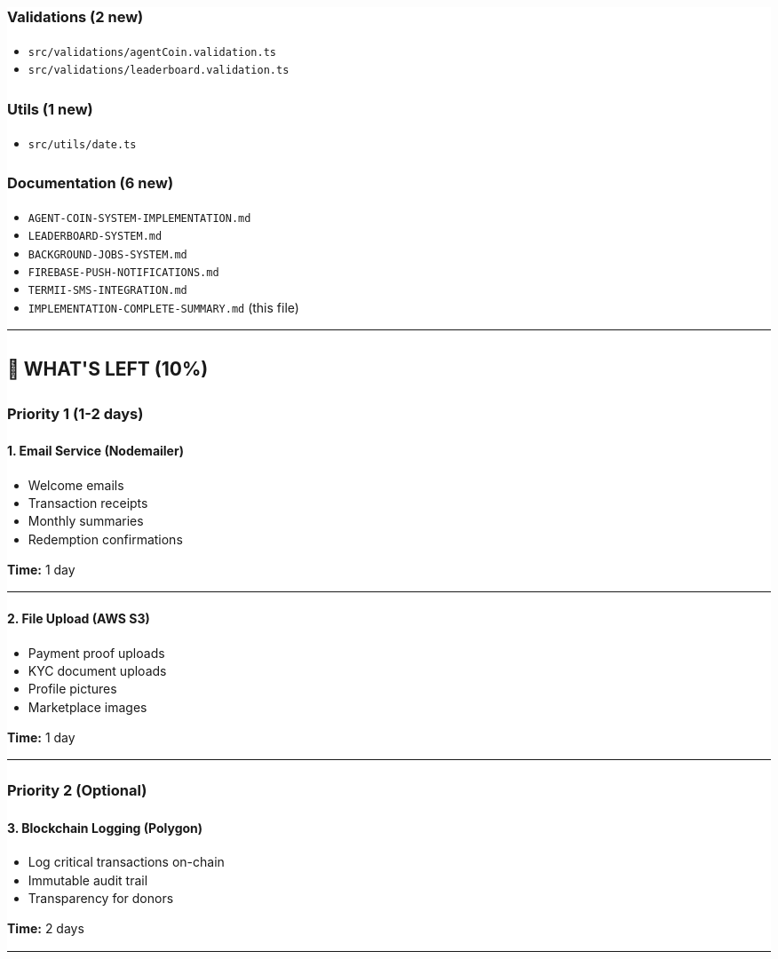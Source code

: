 ### Validations (2 new)
- `src/validations/agentCoin.validation.ts`
- `src/validations/leaderboard.validation.ts`

### Utils (1 new)
- `src/utils/date.ts`

### Documentation (6 new)
- `AGENT-COIN-SYSTEM-IMPLEMENTATION.md`
- `LEADERBOARD-SYSTEM.md`
- `BACKGROUND-JOBS-SYSTEM.md`
- `FIREBASE-PUSH-NOTIFICATIONS.md`
- `TERMII-SMS-INTEGRATION.md`
- `IMPLEMENTATION-COMPLETE-SUMMARY.md` (this file)

---

## 🚀 **WHAT'S LEFT (10%)**

### Priority 1 (1-2 days)

#### 1. Email Service (Nodemailer)
- Welcome emails
- Transaction receipts
- Monthly summaries
- Redemption confirmations

**Time:** 1 day

---

#### 2. File Upload (AWS S3)
- Payment proof uploads
- KYC document uploads
- Profile pictures
- Marketplace images

**Time:** 1 day

---

### Priority 2 (Optional)

#### 3. Blockchain Logging (Polygon)
- Log critical transactions on-chain
- Immutable audit trail
- Transparency for donors

**Time:** 2 days

---
